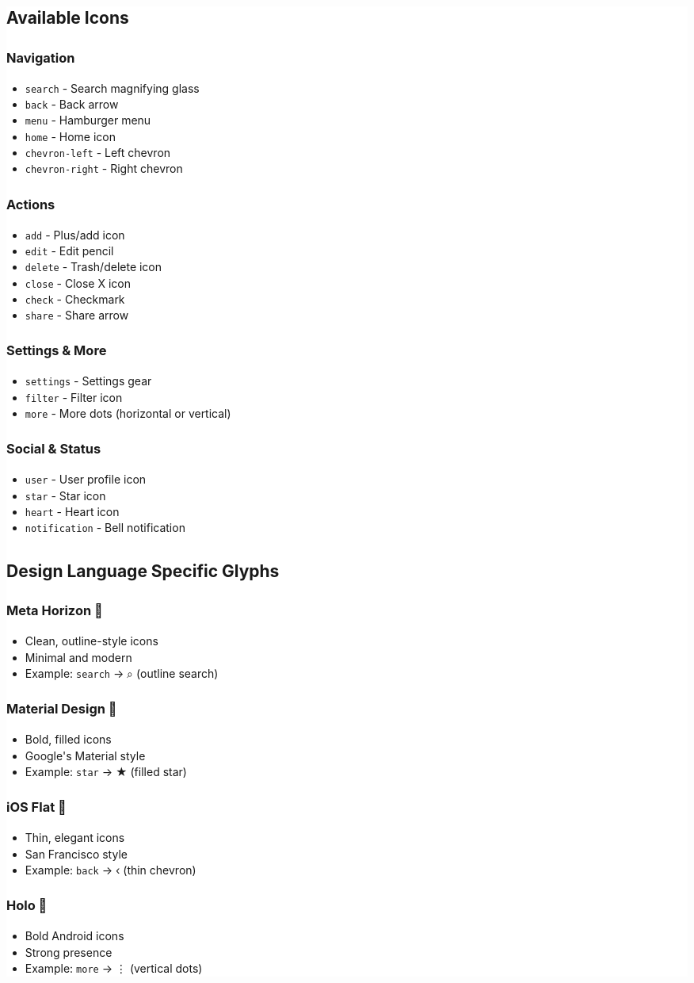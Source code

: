 ## Available Icons

### Navigation
- `search` - Search magnifying glass
- `back` - Back arrow
- `menu` - Hamburger menu
- `home` - Home icon
- `chevron-left` - Left chevron
- `chevron-right` - Right chevron

### Actions
- `add` - Plus/add icon
- `edit` - Edit pencil
- `delete` - Trash/delete icon
- `close` - Close X icon
- `check` - Checkmark
- `share` - Share arrow

### Settings & More
- `settings` - Settings gear
- `filter` - Filter icon
- `more` - More dots (horizontal or vertical)

### Social & Status
- `user` - User profile icon
- `star` - Star icon
- `heart` - Heart icon
- `notification` - Bell notification

## Design Language Specific Glyphs

### Meta Horizon 🥽
- Clean, outline-style icons
- Minimal and modern
- Example: `search` → ⌕ (outline search)

### Material Design 🎨
- Bold, filled icons
- Google's Material style
- Example: `star` → ★ (filled star)

### iOS Flat 🍎
- Thin, elegant icons
- San Francisco style
- Example: `back` → ‹ (thin chevron)

### Holo 🤖
- Bold Android icons
- Strong presence
- Example: `more` → ⋮ (vertical dots)
